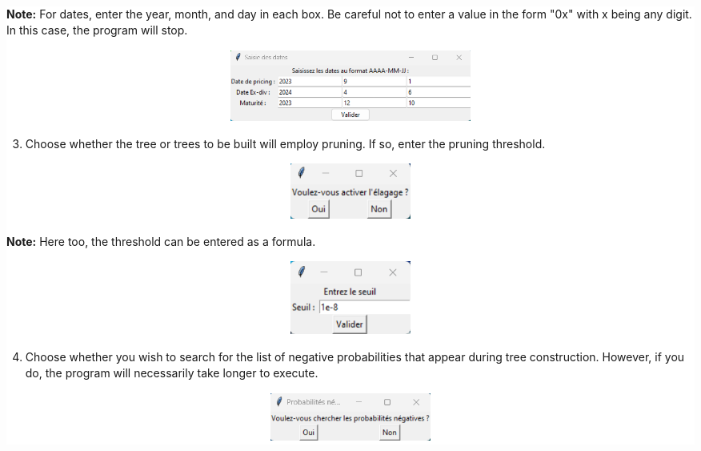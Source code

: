 </p>

**Note:** For dates, enter the year, month, and day in each box. Be careful not to enter a value in the form "0x" with x being any digit. In this case, the program will stop.

<p align="center">
  <img src="Graphes/15.png" width="300" height="auto"/>
</p>

3. Choose whether the tree or trees to be built will employ pruning. If so, enter the pruning threshold.

<p align="center">
  <img src="Graphes/16.png" width="150" height="auto"/>
</p>

**Note:** Here too, the threshold can be entered as a formula.

<p align="center">
  <img src="Graphes/17.png" width="150" height="auto"/>
</p>

4. Choose whether you wish to search for the list of negative probabilities that appear during tree construction. However, if you do, the program will necessarily take longer to execute.
   
<p align="center">
  <img src="Graphes/18.png" width="200" height="auto"/>
</p>
